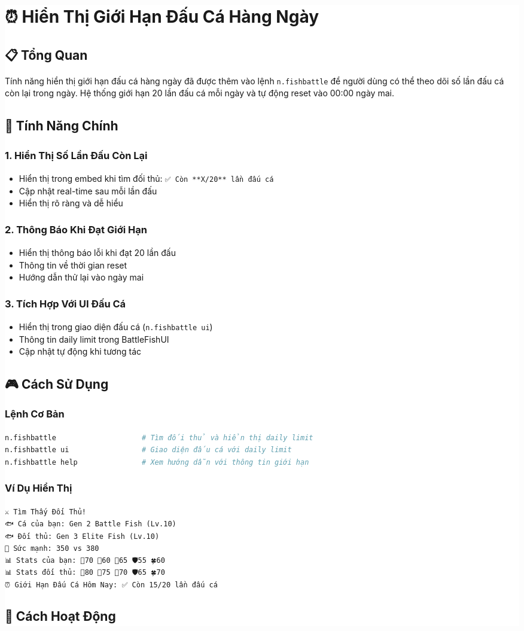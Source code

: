 # ⏰ Hiển Thị Giới Hạn Đấu Cá Hàng Ngày

## 📋 Tổng Quan

Tính năng hiển thị giới hạn đấu cá hàng ngày đã được thêm vào lệnh `n.fishbattle` để người dùng có thể theo dõi số lần đấu cá còn lại trong ngày. Hệ thống giới hạn 20 lần đấu cá mỗi ngày và tự động reset vào 00:00 ngày mai.

## 🎯 Tính Năng Chính

### 1. **Hiển Thị Số Lần Đấu Còn Lại**
- Hiển thị trong embed khi tìm đối thủ: `✅ Còn **X/20** lần đấu cá`
- Cập nhật real-time sau mỗi lần đấu
- Hiển thị rõ ràng và dễ hiểu

### 2. **Thông Báo Khi Đạt Giới Hạn**
- Hiển thị thông báo lỗi khi đạt 20 lần đấu
- Thông tin về thời gian reset
- Hướng dẫn thử lại vào ngày mai

### 3. **Tích Hợp Với UI Đấu Cá**
- Hiển thị trong giao diện đấu cá (`n.fishbattle ui`)
- Thông tin daily limit trong BattleFishUI
- Cập nhật tự động khi tương tác

## 🎮 Cách Sử Dụng

### Lệnh Cơ Bản
```bash
n.fishbattle                    # Tìm đối thủ và hiển thị daily limit
n.fishbattle ui                 # Giao diện đấu cá với daily limit
n.fishbattle help               # Xem hướng dẫn với thông tin giới hạn
```

### Ví Dụ Hiển Thị
```
⚔️ Tìm Thấy Đối Thủ!
🐟 Cá của bạn: Gen 2 Battle Fish (Lv.10)
🐟 Đối thủ: Gen 3 Elite Fish (Lv.10)
💪 Sức mạnh: 350 vs 380
📊 Stats của bạn: 💪70 🏃60 🧠65 🛡️55 🍀60
📊 Stats đối thủ: 💪80 🏃75 🧠70 🛡️65 🍀70
⏰ Giới Hạn Đấu Cá Hôm Nay: ✅ Còn 15/20 lần đấu cá
```

## 🔧 Cách Hoạt Động
